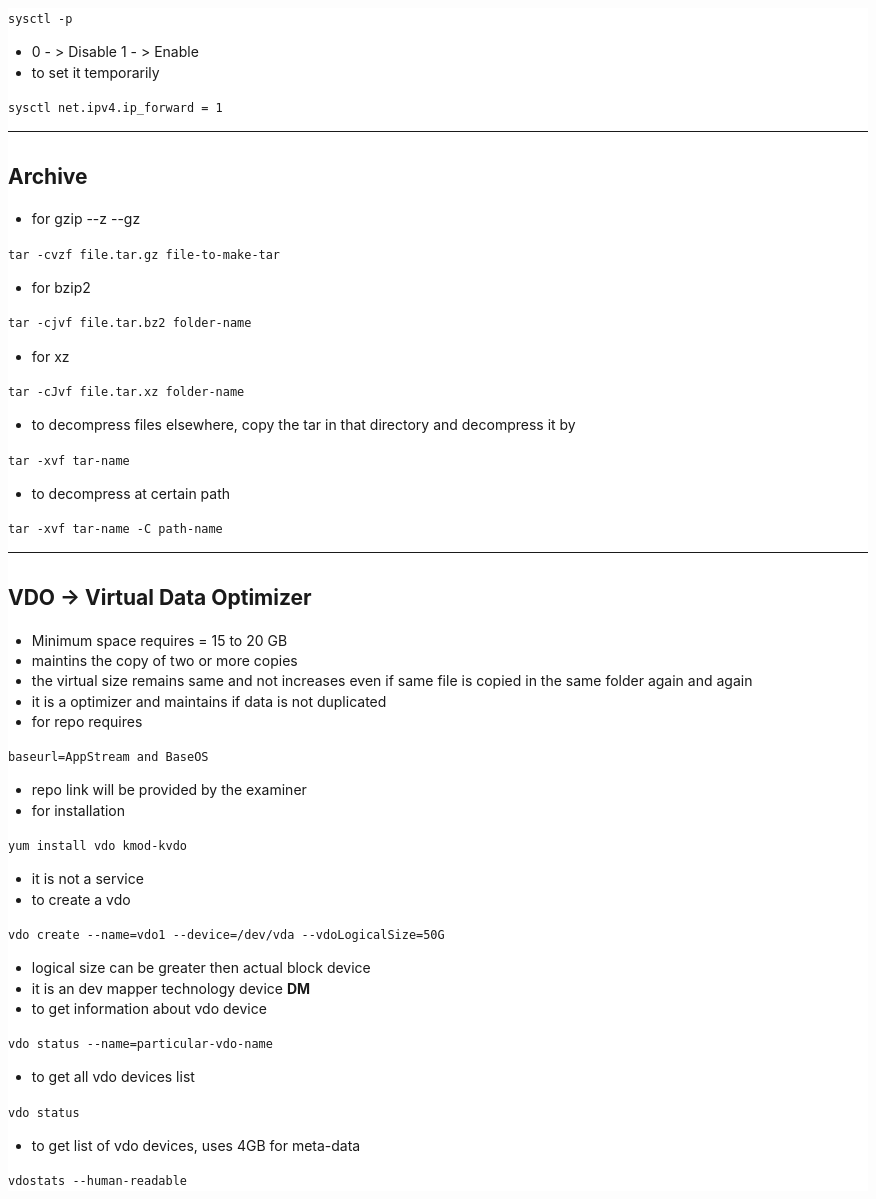   ```
  sysctl -p
  ```
  * 0 - > Disable    1 - > Enable
  * to set it temporarily
  ```
  sysctl net.ipv4.ip_forward = 1
  ```
----

## Archive
  * for gzip  --z  --gz
  ```
  tar -cvzf file.tar.gz file-to-make-tar
  ```
  * for bzip2
  ```
  tar -cjvf file.tar.bz2 folder-name
  ```
  * for xz
  ```
  tar -cJvf file.tar.xz folder-name
  ```
  * to decompress files elsewhere, copy the tar in that directory and decompress it by
  ```
  tar -xvf tar-name
  ```
  * to decompress at certain path
  ```
  tar -xvf tar-name -C path-name
  ```
----

## VDO -> Virtual Data Optimizer
  * Minimum space requires = 15 to 20 GB
  * maintins the copy of two or more copies
  * the virtual size remains same and not increases even if same file is copied in the same folder again and again
  * it is a optimizer and maintains if data is not duplicated
  * for repo  requires
  ```
  baseurl=AppStream and BaseOS
  ```
  * repo link will be provided by the examiner
  * for installation
  ```
  yum install vdo kmod-kvdo
  ```
  * it is not a service
  * to create a vdo
  ```
  vdo create --name=vdo1 --device=/dev/vda --vdoLogicalSize=50G
  ```
  * logical size can be greater then actual block device
  * it is an dev mapper technology device <b>DM</b>
  * to get information about vdo device
  ```
  vdo status --name=particular-vdo-name
  ```
  * to get all vdo devices list
  ```
  vdo status
  ```
  * to get list of vdo devices, uses 4GB for meta-data
  ```
  vdostats --human-readable
  ```